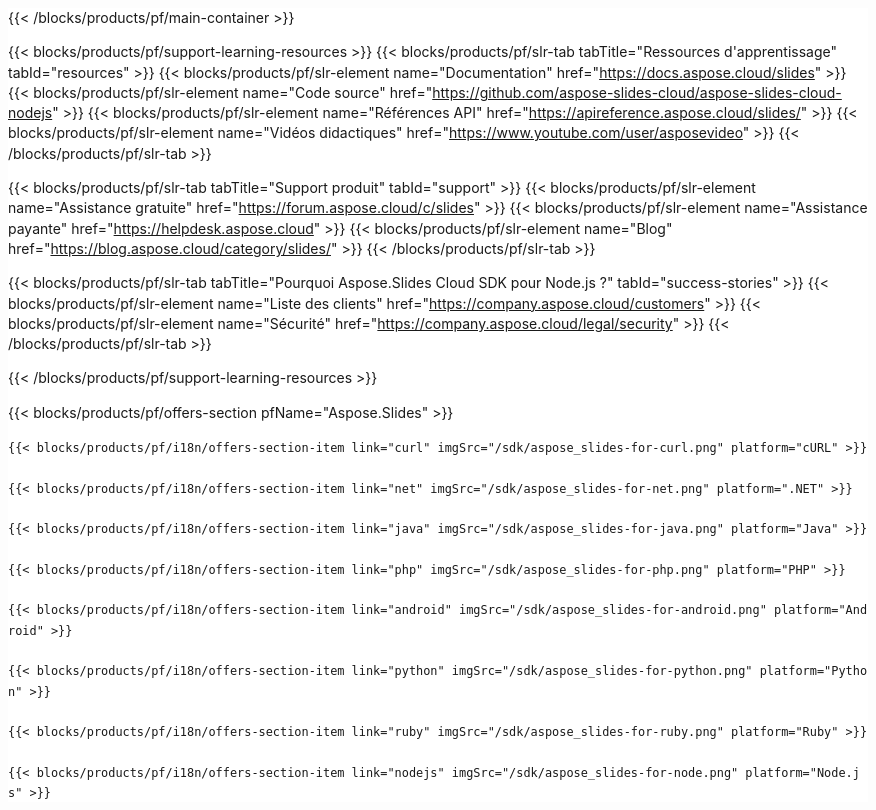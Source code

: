 
{{< /blocks/products/pf/main-container >}}

{{< blocks/products/pf/support-learning-resources >}}
{{< blocks/products/pf/slr-tab tabTitle="Ressources d'apprentissage" tabId="resources" >}}
{{< blocks/products/pf/slr-element name="Documentation" href="https://docs.aspose.cloud/slides" >}}
{{< blocks/products/pf/slr-element name="Code source" href="https://github.com/aspose-slides-cloud/aspose-slides-cloud-nodejs" >}}
{{< blocks/products/pf/slr-element name="Références API" href="https://apireference.aspose.cloud/slides/" >}}
{{< blocks/products/pf/slr-element name="Vidéos didactiques" href="https://www.youtube.com/user/asposevideo" >}}
{{< /blocks/products/pf/slr-tab >}}

{{< blocks/products/pf/slr-tab tabTitle="Support produit" tabId="support" >}}
{{< blocks/products/pf/slr-element name="Assistance gratuite" href="https://forum.aspose.cloud/c/slides" >}}
{{< blocks/products/pf/slr-element name="Assistance payante" href="https://helpdesk.aspose.cloud" >}}
{{< blocks/products/pf/slr-element name="Blog" href="https://blog.aspose.cloud/category/slides/" >}}
{{< /blocks/products/pf/slr-tab >}}

{{< blocks/products/pf/slr-tab tabTitle="Pourquoi Aspose.Slides Cloud SDK pour Node.js ?" tabId="success-stories" >}}
{{< blocks/products/pf/slr-element name="Liste des clients" href="https://company.aspose.cloud/customers" >}}
{{< blocks/products/pf/slr-element name="Sécurité" href="https://company.aspose.cloud/legal/security" >}}
{{< /blocks/products/pf/slr-tab >}}

{{< /blocks/products/pf/support-learning-resources >}}

{{< blocks/products/pf/offers-section pfName="Aspose.Slides" >}}

    {{< blocks/products/pf/i18n/offers-section-item link="curl" imgSrc="/sdk/aspose_slides-for-curl.png" platform="cURL" >}}
	
    {{< blocks/products/pf/i18n/offers-section-item link="net" imgSrc="/sdk/aspose_slides-for-net.png" platform=".NET" >}}
	
    {{< blocks/products/pf/i18n/offers-section-item link="java" imgSrc="/sdk/aspose_slides-for-java.png" platform="Java" >}}
	
    {{< blocks/products/pf/i18n/offers-section-item link="php" imgSrc="/sdk/aspose_slides-for-php.png" platform="PHP" >}}
	
    {{< blocks/products/pf/i18n/offers-section-item link="android" imgSrc="/sdk/aspose_slides-for-android.png" platform="Android" >}}
	
    {{< blocks/products/pf/i18n/offers-section-item link="python" imgSrc="/sdk/aspose_slides-for-python.png" platform="Python" >}}
	
    {{< blocks/products/pf/i18n/offers-section-item link="ruby" imgSrc="/sdk/aspose_slides-for-ruby.png" platform="Ruby" >}}
	
    {{< blocks/products/pf/i18n/offers-section-item link="nodejs" imgSrc="/sdk/aspose_slides-for-node.png" platform="Node.js" >}}
	